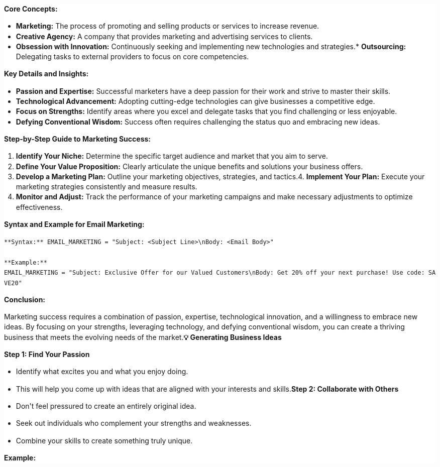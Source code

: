 **Core Concepts:**

* **Marketing:** The process of promoting and selling products or services to increase revenue.
* **Creative Agency:** A company that provides marketing and advertising services to clients.
* **Obsession with Innovation:** Continuously seeking and implementing new technologies and strategies.* **Outsourcing:** Delegating tasks to external providers to focus on core competencies.

**Key Details and Insights:**

* **Passion and Expertise:** Successful marketers have a deep passion for their work and strive to master their skills.
* **Technological Advancement:** Adopting cutting-edge technologies can give businesses a competitive edge.
* **Focus on Strengths:** Identify areas where you excel and delegate tasks that you find challenging or less enjoyable.
* **Defying Conventional Wisdom:** Success often requires challenging the status quo and embracing new ideas.

**Step-by-Step Guide to Marketing Success:**

1. **Identify Your Niche:** Determine the specific target audience and market that you aim to serve.
2. **Define Your Value Proposition:** Clearly articulate the unique benefits and solutions your business offers.
3. **Develop a Marketing Plan:** Outline your marketing objectives, strategies, and tactics.4. **Implement Your Plan:** Execute your marketing strategies consistently and measure results.
5. **Monitor and Adjust:** Track the performance of your marketing campaigns and make necessary adjustments to optimize effectiveness.

**Syntax and Example for Email Marketing:**

```
**Syntax:** EMAIL_MARKETING = "Subject: <Subject Line>\nBody: <Email Body>"

**Example:**
EMAIL_MARKETING = "Subject: Exclusive Offer for our Valued Customers\nBody: Get 20% off your next purchase! Use code: SAVE20"
```

**Conclusion:**

Marketing success requires a combination of passion, expertise, technological innovation, and a willingness to embrace new ideas. By focusing on your strengths, leveraging technology, and defying conventional wisdom, you can create a thriving business that meets the evolving needs of the market.**💡 Generating Business Ideas**

**Step 1: Find Your Passion**

* Identify what excites you and what you enjoy doing.
* This will help you come up with ideas that are aligned with your interests and skills.**Step 2: Collaborate with Others**

* Don't feel pressured to create an entirely original idea.
* Seek out individuals who complement your strengths and weaknesses.
* Combine your skills to create something truly unique.

**Example:**
